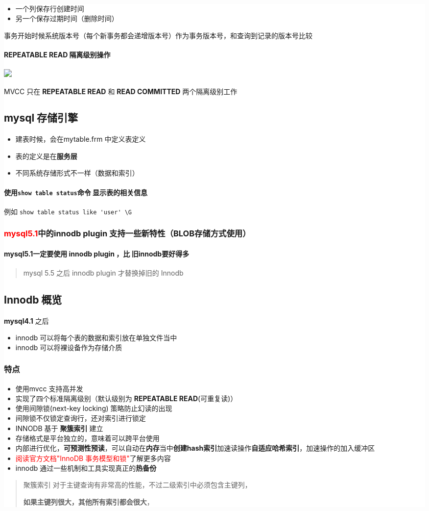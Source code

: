 + 一个列保存行创建时间
+ 另一个保存过期时间（删除时间）

事务开始时候系统版本号（每个新事务都会递增版本号）作为事务版本号，和查询到记录的版本号比较



#### REPEATABLE READ 隔离级别操作

![](D:\java\自学笔记\个人总结\2018.11\mysql\READ隔离级别事务.png)



MVCC 只在 **REPEATABLE READ** 和 **READ COMMITTED**  两个隔离级别工作

## mysql 存储引擎

+ 建表时候，会在mytable.frm 中定义表定义

+ 表的定义是在**服务层**
+ 不同系统存储形式不一样（数据和索引）

#### 使用`show table status`命令 显示表的相关信息

例如 `show table status like 'user' \G`

### <font color='red'>mysql5.1</font>中的innodb plugin 支持一些新特性（BLOB存储方式使用）

#### mysql5.1一定要使用 innodb plugin ，比 旧innodb要好得多

> mysql 5.5 之后 innodb plugin 才替换掉旧的 Innodb

## Innodb 概览

**mysql4.1** 之后

+ innodb 可以将每个表的数据和索引放在单独文件当中
+ innodb 可以将裸设备作为存储介质

### 特点

+ 使用mvcc 支持高并发
+ 实现了四个标准隔离级别（默认级别为 **REPEATABLE READ**(可重复读)）
+ 使用间隙锁(next-key locking) 策略防止幻读的出现
+ 间隙锁不仅锁定查询行，还对索引进行锁定
+ INNODB 基于 **聚簇索引** 建立
+ 存储格式是平台独立的，意味着可以跨平台使用
+ 内部进行优化，**可预测性预读**，可以自动在**内存**当中**创建hash索引**加速读操作**自适应哈希索引**，加速操作的加入缓冲区
+ <font color='red'>阅读官方文档"InnoDB 事务模型和锁"</font>了解更多内容
+ innodb 通过一些机制和工具实现真正的**热备份**

> 聚簇索引 对于主键查询有非常高的性能，不过二级索引中必须包含主键列，
>
> **如果主键列很大，其他所有索引都会很大**，
